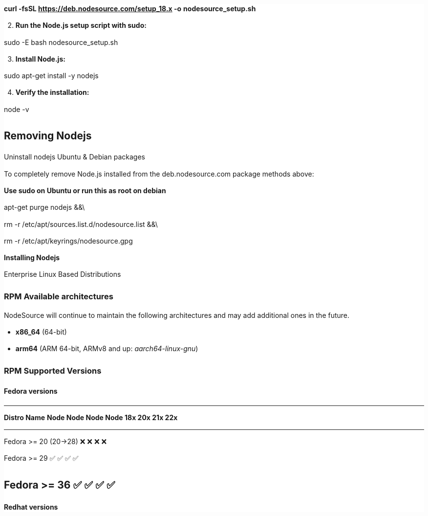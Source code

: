 **curl -fsSL https://deb.nodesource.com/setup_18.x -o**
**nodesource_setup.sh**

2.  **Run the Node.js setup script with sudo:**

sudo -E bash nodesource_setup.sh

3.  **Install Node.js:**

sudo apt-get install -y nodejs

4.  **Verify the installation:**

node -v

## Removing Nodejs

Uninstall nodejs Ubuntu & Debian packages

To completely remove Node.js installed from the deb.nodesource.com
package methods above:

**Use sudo on Ubuntu or run this as root on debian**

apt-get purge nodejs &&\\

rm -r /etc/apt/sources.list.d/nodesource.list &&\\

rm -r /etc/apt/keyrings/nodesource.gpg

**Installing Nodejs**

Enterprise Linux Based Distributions

### **RPM Available architectures**

NodeSource will continue to maintain the following architectures and may
add additional ones in the future.

-   **x86_64** (64-bit)

-   **arm64** (ARM 64-bit, ARMv8 and up: *aarch64-linux-gnu*)

### **RPM Supported Versions**

#### Fedora versions

  ------------------------------------------------------------------------
  **Distro Name**          **Node      **Node      **Node      **Node
                           18x**       20x**       21x**       22x**
  ------------------------ ----------- ----------- ----------- -----------
  Fedora \>= 20 (20-\>28)  ❌          ❌          ❌          ❌

  Fedora \>= 29            ✅          ✅          ✅          ✅

  Fedora \>= 36            ✅          ✅          ✅          ✅
  ------------------------------------------------------------------------

#### Redhat versions
